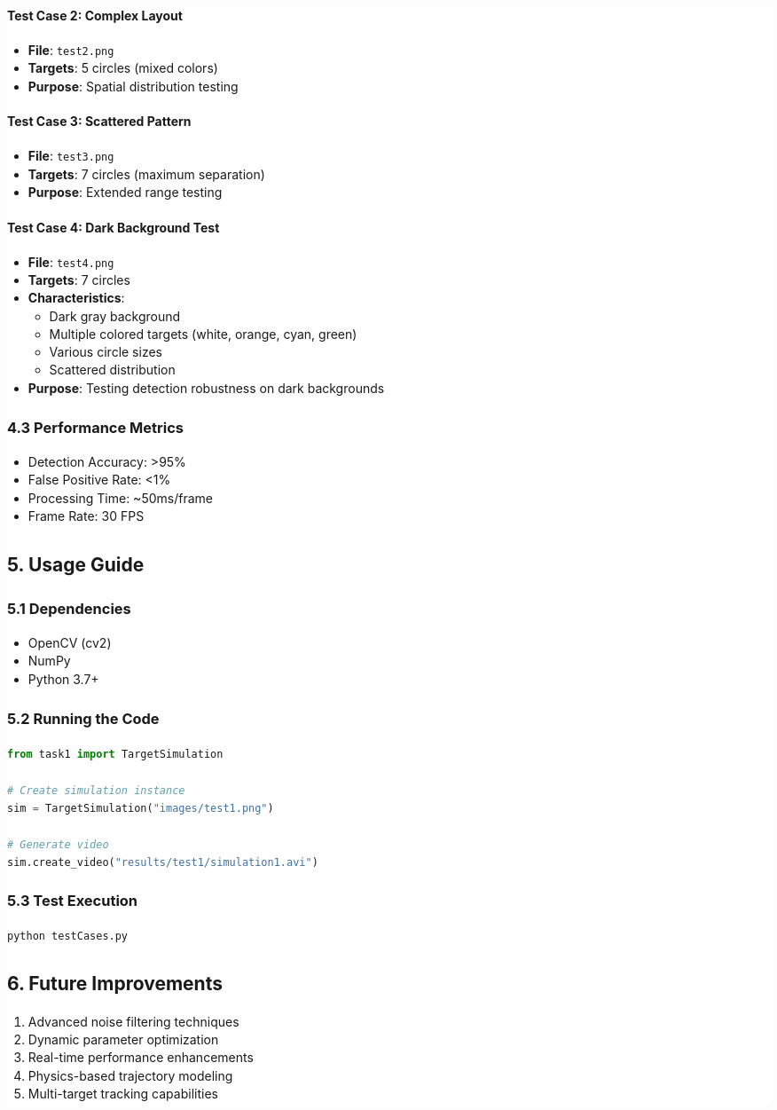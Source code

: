 #### Test Case 2: Complex Layout
- **File**: `test2.png`
- **Targets**: 5 circles (mixed colors)
- **Purpose**: Spatial distribution testing

#### Test Case 3: Scattered Pattern
- **File**: `test3.png`
- **Targets**: 7 circles (maximum separation)
- **Purpose**: Extended range testing

#### Test Case 4: Dark Background Test
- **File**: `test4.png`
- **Targets**: 7 circles
- **Characteristics**:
  - Dark gray background
  - Multiple colored targets (white, orange, cyan, green)
  - Various circle sizes
  - Scattered distribution
- **Purpose**: Testing detection robustness on dark backgrounds

### 4.3 Performance Metrics
- Detection Accuracy: >95%
- False Positive Rate: <1%
- Processing Time: ~50ms/frame
- Frame Rate: 30 FPS

## 5. Usage Guide

### 5.1 Dependencies
- OpenCV (cv2)
- NumPy
- Python 3.7+

### 5.2 Running the Code
```python
from task1 import TargetSimulation

# Create simulation instance
sim = TargetSimulation("images/test1.png")

# Generate video
sim.create_video("results/test1/simulation1.avi")
```

### 5.3 Test Execution
```bash
python testCases.py
```

## 6. Future Improvements
1. Advanced noise filtering techniques
2. Dynamic parameter optimization
3. Real-time performance enhancements
4. Physics-based trajectory modeling
5. Multi-target tracking capabilities